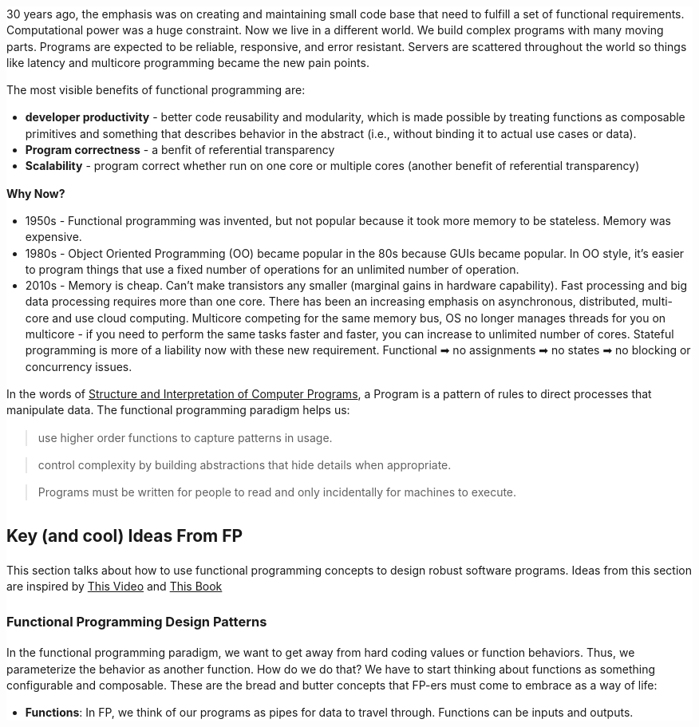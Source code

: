 30 years ago, the emphasis was on creating and maintaining small code base that need to fulfill a set of functional requirements. Computational power was a huge constraint. Now we live in a different world. We build complex programs with many moving parts. Programs are expected to be reliable, responsive, and error resistant. Servers are scattered throughout the world so things like latency and multicore programming became the new pain points.

The most visible benefits of functional programming are:

- **developer productivity** - better code reusability and modularity, which is made possible by treating functions as composable primitives and something that describes behavior in the abstract (i.e., without binding it to actual use cases or data).
- **Program correctness** - a benfit of referential transparency
- **Scalability** - program correct whether run on one core or multiple cores (another benefit of referential transparency)

**Why Now?**

- 1950s -
  Functional programming was invented, but not popular because it took more memory to be stateless. Memory was expensive.
- 1980s - Object Oriented Programming (OO) became popular in the 80s because GUIs became popular. In OO style, it’s easier to program things that use a fixed number of operations for an unlimited number of operation.
- 2010s - Memory is cheap. Can’t make transistors any smaller (marginal gains in hardware capability). Fast processing and big data processing requires more than one core. There has been an increasing emphasis on asynchronous, distributed, multi-core and use cloud computing. Multicore competing for the same memory bus, OS no longer manages threads for you on multicore - if you need to perform the same tasks faster and faster, you can increase to unlimited number of cores. Stateful programming is more of a liability now with these new requirement.
  Functional ➡ no assignments ➡ no states ➡ no blocking or concurrency issues.

In the words of [Structure and Interpretation of Computer Programs](http://web.mit.edu/alexmv/6.037/sicp.pdf), a Program is a pattern of rules to direct processes that manipulate data. The functional programming paradigm helps us:

> use higher order functions to capture patterns in usage.

> control complexity by building abstractions that hide details when appropriate.

> Programs must be written for people to read and only incidentally for machines to execute.

## Key (and cool) Ideas From FP

This section talks about how to use functional programming concepts to design robust software programs. Ideas from this section are inspired by [This Video](https://www.youtube.com/watch?v=E8I19uA-wGY) and [This Book](https://www.manning.com/books/functional-programming-in-scala)

### Functional Programming Design Patterns

In the functional programming paradigm, we want to get away from hard coding values or function behaviors. Thus, we parameterize the behavior as another function. How do we do that? We have to start thinking about functions as something configurable and composable. These are the bread and butter concepts that FP-ers must come to embrace as a way of life:

- **Functions**: In FP, we think of our programs as pipes for data to travel through. Functions can be inputs and outputs.

